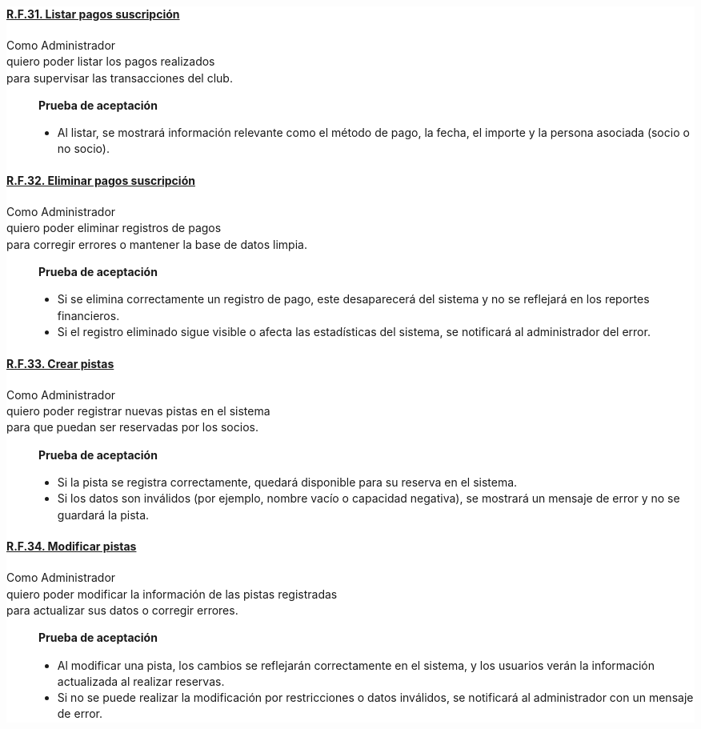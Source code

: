 </div>

#### <u>**R.F.31. Listar pagos suscripción**</u>

Como Administrador  
quiero poder listar los pagos realizados  
para supervisar las transacciones del club.

<div style="padding-left: 40px;">

**Prueba de aceptación**  
- Al listar, se mostrará información relevante como el método de pago, la fecha, el importe y la persona asociada (socio o no socio).  

</div>

#### <u>**R.F.32. Eliminar pagos suscripción**</u>

Como Administrador  
quiero poder eliminar registros de pagos  
para corregir errores o mantener la base de datos limpia.

<div style="padding-left: 40px;">

**Prueba de aceptación**  
- Si se elimina correctamente un registro de pago, este desaparecerá del sistema y no se reflejará en los reportes financieros.  
- Si el registro eliminado sigue visible o afecta las estadísticas del sistema, se notificará al administrador del error.  

</div>

#### <u>**R.F.33. Crear pistas**</u>

Como Administrador  
quiero poder registrar nuevas pistas en el sistema  
para que puedan ser reservadas por los socios.

<div style="padding-left: 40px;">

**Prueba de aceptación**  
- Si la pista se registra correctamente, quedará disponible para su reserva en el sistema.  
- Si los datos son inválidos (por ejemplo, nombre vacío o capacidad negativa), se mostrará un mensaje de error y no se guardará la pista.  

</div>

#### <u>**R.F.34. Modificar pistas**</u>

Como Administrador  
quiero poder modificar la información de las pistas registradas  
para actualizar sus datos o corregir errores.

<div style="padding-left: 40px;">

**Prueba de aceptación**  
- Al modificar una pista, los cambios se reflejarán correctamente en el sistema, y los usuarios verán la información actualizada al realizar reservas.  
- Si no se puede realizar la modificación por restricciones o datos inválidos, se notificará al administrador con un mensaje de error.  
